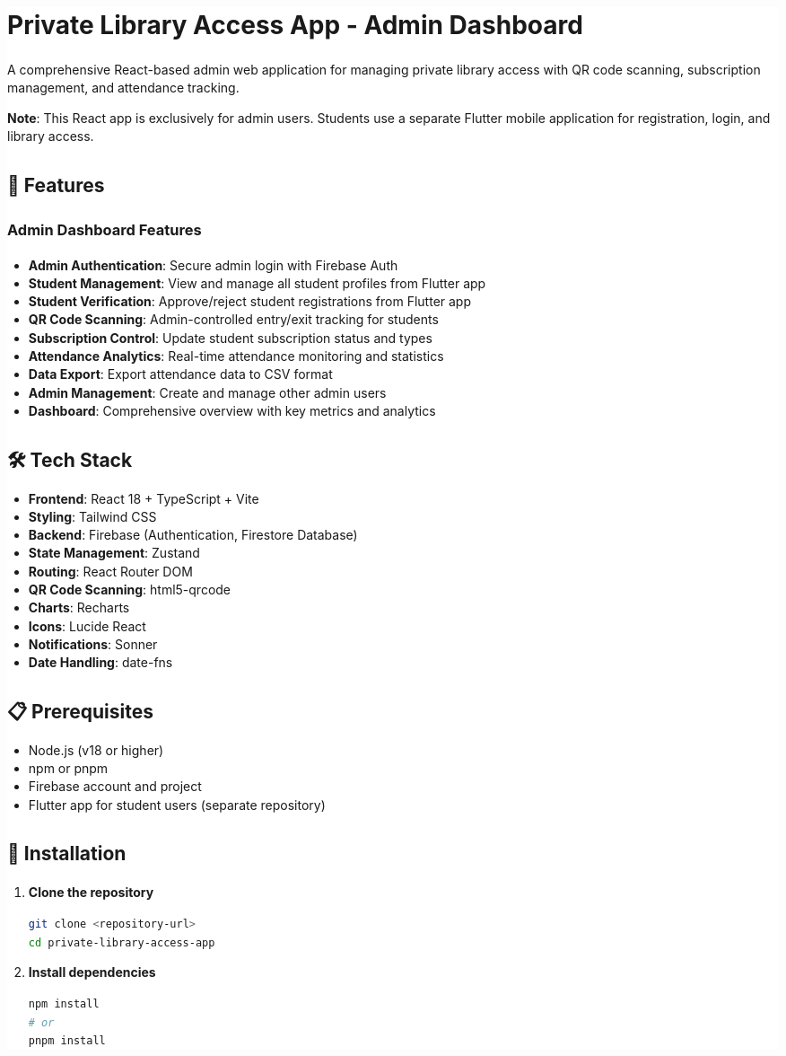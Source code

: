 # Private Library Access App - Admin Dashboard

A comprehensive React-based admin web application for managing private library access with QR code scanning, subscription management, and attendance tracking.

**Note**: This React app is exclusively for admin users. Students use a separate Flutter mobile application for registration, login, and library access.

## 🚀 Features

### Admin Dashboard Features
- **Admin Authentication**: Secure admin login with Firebase Auth
- **Student Management**: View and manage all student profiles from Flutter app
- **Student Verification**: Approve/reject student registrations from Flutter app
- **QR Code Scanning**: Admin-controlled entry/exit tracking for students
- **Subscription Control**: Update student subscription status and types
- **Attendance Analytics**: Real-time attendance monitoring and statistics
- **Data Export**: Export attendance data to CSV format
- **Admin Management**: Create and manage other admin users
- **Dashboard**: Comprehensive overview with key metrics and analytics

## 🛠️ Tech Stack

- **Frontend**: React 18 + TypeScript + Vite
- **Styling**: Tailwind CSS
- **Backend**: Firebase (Authentication, Firestore Database)
- **State Management**: Zustand
- **Routing**: React Router DOM
- **QR Code Scanning**: html5-qrcode
- **Charts**: Recharts
- **Icons**: Lucide React
- **Notifications**: Sonner
- **Date Handling**: date-fns

## 📋 Prerequisites

- Node.js (v18 or higher)
- npm or pnpm
- Firebase account and project
- Flutter app for student users (separate repository)

## 🔧 Installation

1. **Clone the repository**
   ```bash
   git clone <repository-url>
   cd private-library-access-app
   ```

2. **Install dependencies**
   ```bash
   npm install
   # or
   pnpm install
   ```
